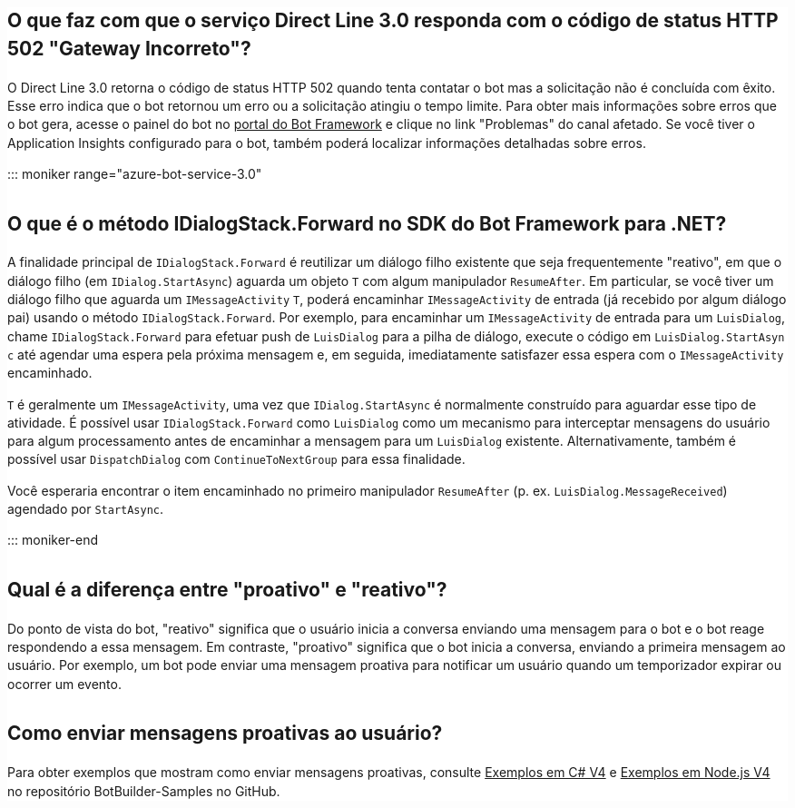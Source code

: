 ## <a name="what-causes-the-direct-line-30-service-to-respond-with-http-status-code-502-bad-gateway"></a>O que faz com que o serviço Direct Line 3.0 responda com o código de status HTTP 502 "Gateway Incorreto"?
O Direct Line 3.0 retorna o código de status HTTP 502 quando tenta contatar o bot mas a solicitação não é concluída com êxito. Esse erro indica que o bot retornou um erro ou a solicitação atingiu o tempo limite. Para obter mais informações sobre erros que o bot gera, acesse o painel do bot no <a href="https://dev.botframework.com" target="_blank">portal do Bot Framework</a> e clique no link "Problemas" do canal afetado. Se você tiver o Application Insights configurado para o bot, também poderá localizar informações detalhadas sobre erros. 

::: moniker range="azure-bot-service-3.0"

## <a name="what-is-the-idialogstackforward-method-in-the-bot-framework-sdk-for-net"></a>O que é o método IDialogStack.Forward no SDK do Bot Framework para .NET?

A finalidade principal de `IDialogStack.Forward` é reutilizar um diálogo filho existente que seja frequentemente "reativo", em que o diálogo filho (em `IDialog.StartAsync`) aguarda um objeto `T` com algum manipulador `ResumeAfter`. Em particular, se você tiver um diálogo filho que aguarda um `IMessageActivity` `T`, poderá encaminhar `IMessageActivity` de entrada (já recebido por algum diálogo pai) usando o método `IDialogStack.Forward`. Por exemplo, para encaminhar um `IMessageActivity` de entrada para um `LuisDialog`, chame `IDialogStack.Forward` para efetuar push de `LuisDialog` para a pilha de diálogo, execute o código em `LuisDialog.StartAsync` até agendar uma espera pela próxima mensagem e, em seguida, imediatamente satisfazer essa espera com o `IMessageActivity` encaminhado.

`T` é geralmente um `IMessageActivity`, uma vez que `IDialog.StartAsync` é normalmente construído para aguardar esse tipo de atividade. É possível usar `IDialogStack.Forward` como `LuisDialog` como um mecanismo para interceptar mensagens do usuário para algum processamento antes de encaminhar a mensagem para um `LuisDialog` existente. Alternativamente, também é possível usar `DispatchDialog` com `ContinueToNextGroup` para essa finalidade.

Você esperaria encontrar o item encaminhado no primeiro manipulador `ResumeAfter` (p. ex. `LuisDialog.MessageReceived`) agendado por `StartAsync`.

::: moniker-end

## <a name="what-is-the-difference-between-proactive-and-reactive"></a>Qual é a diferença entre "proativo" e "reativo"?

Do ponto de vista do bot, "reativo" significa que o usuário inicia a conversa enviando uma mensagem para o bot e o bot reage respondendo a essa mensagem. Em contraste, "proativo" significa que o bot inicia a conversa, enviando a primeira mensagem ao usuário. Por exemplo, um bot pode enviar uma mensagem proativa para notificar um usuário quando um temporizador expirar ou ocorrer um evento.

## <a name="how-can-i-send-proactive-messages-to-the-user"></a>Como enviar mensagens proativas ao usuário?

Para obter exemplos que mostram como enviar mensagens proativas, consulte [Exemplos em C# V4](https://github.com/Microsoft/BotBuilder-Samples/tree/master/samples/csharp_dotnetcore/16.proactive-messages) e [Exemplos em Node.js V4](https://github.com/Microsoft/BotBuilder-Samples/tree/master/samples/javascript_nodejs/16.proactive-messages) no repositório BotBuilder-Samples no GitHub.
